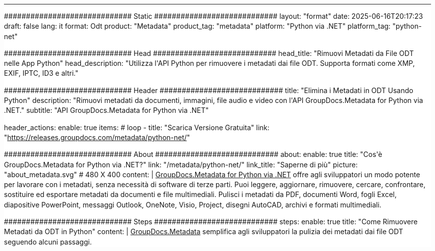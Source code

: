 


---
############################# Static ############################
layout: "format"
date:  2025-06-16T20:17:23
draft: false
lang: it
format: Odt
product: "Metadata"
product_tag: "metadata"
platform: "Python via .NET"
platform_tag: "python-net"

############################# Head ############################
head_title: "Rimuovi Metadati da File ODT nelle App Python"
head_description: "Utilizza l'API Python per rimuovere i metadati dai file ODT. Supporta formati come XMP, EXIF, IPTC, ID3 e altri."

############################# Header ############################
title: "Elimina i Metadati in ODT Usando Python" 
description: "Rimuovi metadati da documenti, immagini, file audio e video con l'API GroupDocs.Metadata for Python via .NET."
subtitle: "API GroupDocs.Metadata for Python via .NET" 

header_actions:
  enable: true
  items:
    #  loop
    - title: "Scarica Versione Gratuita"
      link: "https://releases.groupdocs.com/metadata/python-net/"
      
############################# About ############################
about:
    enable: true
    title: "Cos'è GroupDocs.Metadata for Python via .NET?"
    link: "/metadata/python-net/"
    link_title: "Saperne di più"
    picture: "about_metadata.svg" # 480 X 400
    content: |
       [GroupDocs.Metadata for Python via .NET](/metadata/python-net/) offre agli sviluppatori un modo potente per lavorare con i metadati, senza necessità di software di terze parti. Puoi leggere, aggiornare, rimuovere, cercare, confrontare, sostituire ed esportare metadati da documenti e file multimediali. Pulisci i metadati da PDF, documenti Word, fogli Excel, diapositive PowerPoint, messaggi Outlook, OneNote, Visio, Project, disegni AutoCAD, archivi e formati multimediali.

############################# Steps ############################
steps:
    enable: true
    title: "Come Rimuovere Metadati da ODT in Python"
    content: |
      [GroupDocs.Metadata](https://products.groupdocs.com/metadata/python-net/) semplifica agli sviluppatori la pulizia dei metadati dai file ODT seguendo alcuni passaggi.
      